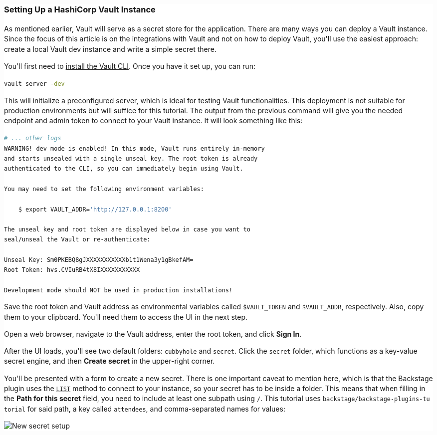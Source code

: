 ### Setting Up a HashiCorp Vault Instance

As mentioned earlier, Vault will serve as a secret store for the application. There are many ways you can deploy a Vault instance. Since the focus of this article is on the integrations with Vault and not on how to deploy Vault, you'll use the easiest approach: create a local Vault dev instance and write a simple secret there.

You'll first need to [install the Vault CLI](https://developer.hashicorp.com/vault/tutorials/getting-started/getting-started-install). Once you have it set up, you can run:

```bash
vault server -dev
```

This will initialize a preconfigured server, which is ideal for testing Vault functionalities. This deployment is not suitable for production environments but will suffice for this tutorial. The output from the previous command will give you the needed endpoint and admin token to connect to your Vault instance. It will look something like this:

```bash
# ... other logs
WARNING! dev mode is enabled! In this mode, Vault runs entirely in-memory
and starts unsealed with a single unseal key. The root token is already
authenticated to the CLI, so you can immediately begin using Vault.

You may need to set the following environment variables:

    $ export VAULT_ADDR='http://127.0.0.1:8200'

The unseal key and root token are displayed below in case you want to
seal/unseal the Vault or re-authenticate:

Unseal Key: Sm0PKEBQ8gJXXXXXXXXXXXb1t1Wena3y1gBkefAM=
Root Token: hvs.CVIuRB4tX8IXXXXXXXXXXX

Development mode should NOT be used in production installations!
```

Save the root token and Vault address as environmental variables called `$VAULT_TOKEN` and `$VAULT_ADDR`, respectively. Also, copy them to your clipboard. You'll need them to access the UI in the next step.

Open a web browser, navigate to the Vault address, enter the root token, and click **Sign In**.

After the UI loads, you'll see two default folders: `cubbyhole` and `secret`. Click the `secret` folder, which functions as a key-value secret engine, and then **Create secret** in the upper-right corner.

You'll be presented with a form to create a new secret. There is one important caveat to mention here, which is that the Backstage plugin uses the [`LIST`](https://developer.hashicorp.com/vault/api-docs/secret/kv/kv-v2#list-secrets) method to connect to your instance, so your secret has to be inside a folder. This means that when filling in the **Path for this secret** field, you need to include at least one subpath using `/`. This tutorial uses `backstage/backstage-plugins-tutorial` for said path, a key called `attendees`, and comma-separated names for values:

![New secret setup](https://i.imgur.com/4v0oRkC.png)
